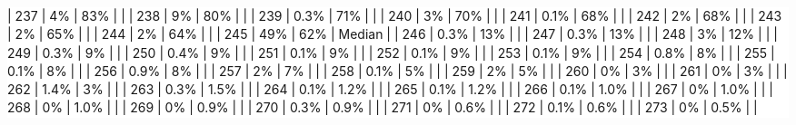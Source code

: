 | 237 | 4% | 83% |  |
| 238 | 9% | 80% |  |
| 239 | 0.3% | 71% |  |
| 240 | 3% | 70% |  |
| 241 | 0.1% | 68% |  |
| 242 | 2% | 68% |  |
| 243 | 2% | 65% |  |
| 244 | 2% | 64% |  |
| 245 | 49% | 62% | Median |
| 246 | 0.3% | 13% |  |
| 247 | 0.3% | 13% |  |
| 248 | 3% | 12% |  |
| 249 | 0.3% | 9% |  |
| 250 | 0.4% | 9% |  |
| 251 | 0.1% | 9% |  |
| 252 | 0.1% | 9% |  |
| 253 | 0.1% | 9% |  |
| 254 | 0.8% | 8% |  |
| 255 | 0.1% | 8% |  |
| 256 | 0.9% | 8% |  |
| 257 | 2% | 7% |  |
| 258 | 0.1% | 5% |  |
| 259 | 2% | 5% |  |
| 260 | 0% | 3% |  |
| 261 | 0% | 3% |  |
| 262 | 1.4% | 3% |  |
| 263 | 0.3% | 1.5% |  |
| 264 | 0.1% | 1.2% |  |
| 265 | 0.1% | 1.2% |  |
| 266 | 0.1% | 1.0% |  |
| 267 | 0% | 1.0% |  |
| 268 | 0% | 1.0% |  |
| 269 | 0% | 0.9% |  |
| 270 | 0.3% | 0.9% |  |
| 271 | 0% | 0.6% |  |
| 272 | 0.1% | 0.6% |  |
| 273 | 0% | 0.5% |  |